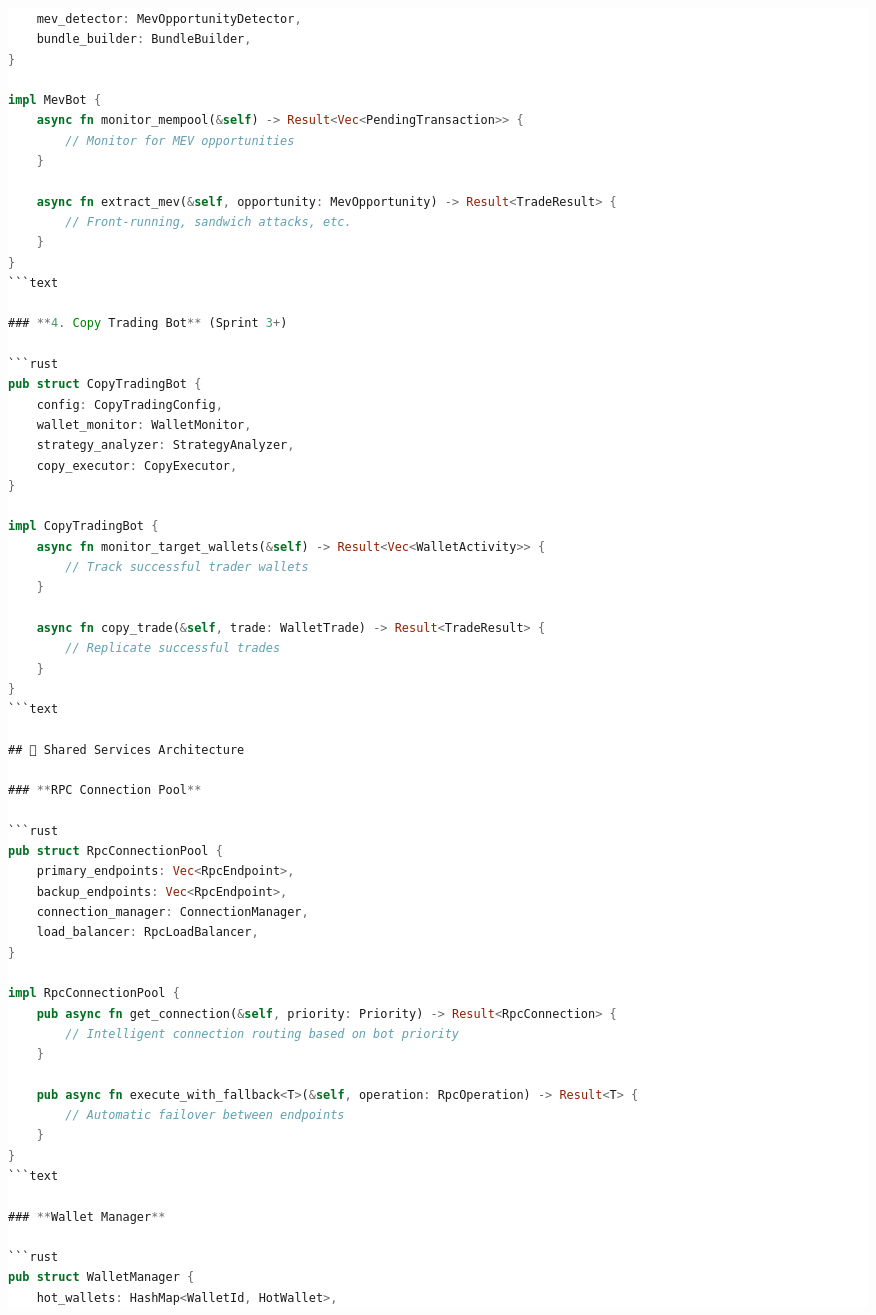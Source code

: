 ```rust
    mev_detector: MevOpportunityDetector,
    bundle_builder: BundleBuilder,
}

impl MevBot {
    async fn monitor_mempool(&self) -> Result<Vec<PendingTransaction>> {
        // Monitor for MEV opportunities
    }
    
    async fn extract_mev(&self, opportunity: MevOpportunity) -> Result<TradeResult> {
        // Front-running, sandwich attacks, etc.
    }
}
```text

### **4. Copy Trading Bot** (Sprint 3+)

```rust
pub struct CopyTradingBot {
    config: CopyTradingConfig,
    wallet_monitor: WalletMonitor,
    strategy_analyzer: StrategyAnalyzer,
    copy_executor: CopyExecutor,
}

impl CopyTradingBot {
    async fn monitor_target_wallets(&self) -> Result<Vec<WalletActivity>> {
        // Track successful trader wallets
    }
    
    async fn copy_trade(&self, trade: WalletTrade) -> Result<TradeResult> {
        // Replicate successful trades
    }
}
```text

## 🔧 Shared Services Architecture

### **RPC Connection Pool**

```rust
pub struct RpcConnectionPool {
    primary_endpoints: Vec<RpcEndpoint>,
    backup_endpoints: Vec<RpcEndpoint>,
    connection_manager: ConnectionManager,
    load_balancer: RpcLoadBalancer,
}

impl RpcConnectionPool {
    pub async fn get_connection(&self, priority: Priority) -> Result<RpcConnection> {
        // Intelligent connection routing based on bot priority
    }
    
    pub async fn execute_with_fallback<T>(&self, operation: RpcOperation) -> Result<T> {
        // Automatic failover between endpoints
    }
}
```text

### **Wallet Manager**

```rust
pub struct WalletManager {
    hot_wallets: HashMap<WalletId, HotWallet>,
```